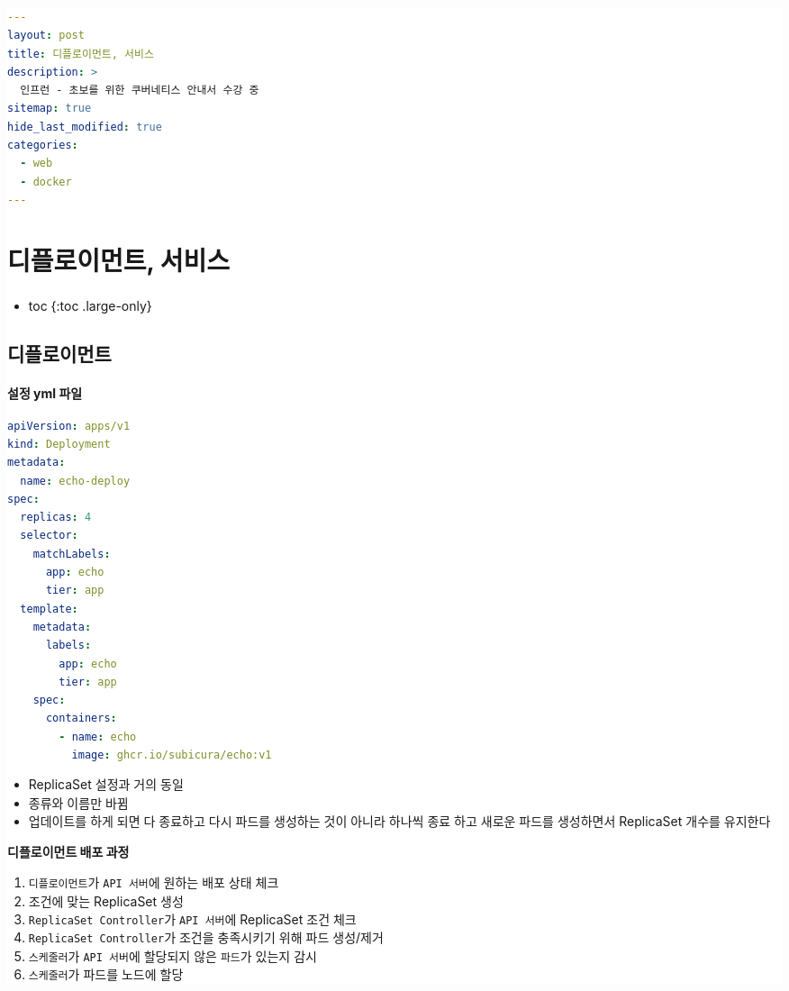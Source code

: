 ```yaml
---
layout: post
title: 디플로이먼트, 서비스
description: >
  인프런 - 초보를 위한 쿠버네티스 안내서 수강 중
sitemap: true
hide_last_modified: true
categories:
  - web
  - docker
---
```


# 디플로이먼트, 서비스

* toc
{:toc .large-only}

## 디플로이먼트

**설정 yml 파일**

```yml
apiVersion: apps/v1
kind: Deployment
metadata:
  name: echo-deploy
spec:
  replicas: 4
  selector:
    matchLabels:
      app: echo
      tier: app
  template:
    metadata:
      labels:
        app: echo
        tier: app
    spec:
      containers:
        - name: echo
          image: ghcr.io/subicura/echo:v1
```

- ReplicaSet 설정과 거의 동일
- 종류와 이름만 바뀜
- 업데이트를 하게 되면 다 종료하고 다시 파드를 생성하는 것이 아니라 하나씩 종료 하고 새로운 파드를 생성하면서 ReplicaSet 개수를 유지한다

**디플로이먼트 배포 과정**

1. `디플로이먼트`가 `API 서버`에 원하는 배포 상태 체크
2. 조건에 맞는 ReplicaSet 생성
3. `ReplicaSet Controller`가 `API 서버`에 ReplicaSet 조건 체크
4. `ReplicaSet Controller`가 조건을 충족시키기 위해 파드 생성/제거
5. `스케줄러`가 `API 서버`에 할당되지 않은 `파드`가 있는지 감시
6. `스케줄러`가 파드를 노드에 할당
